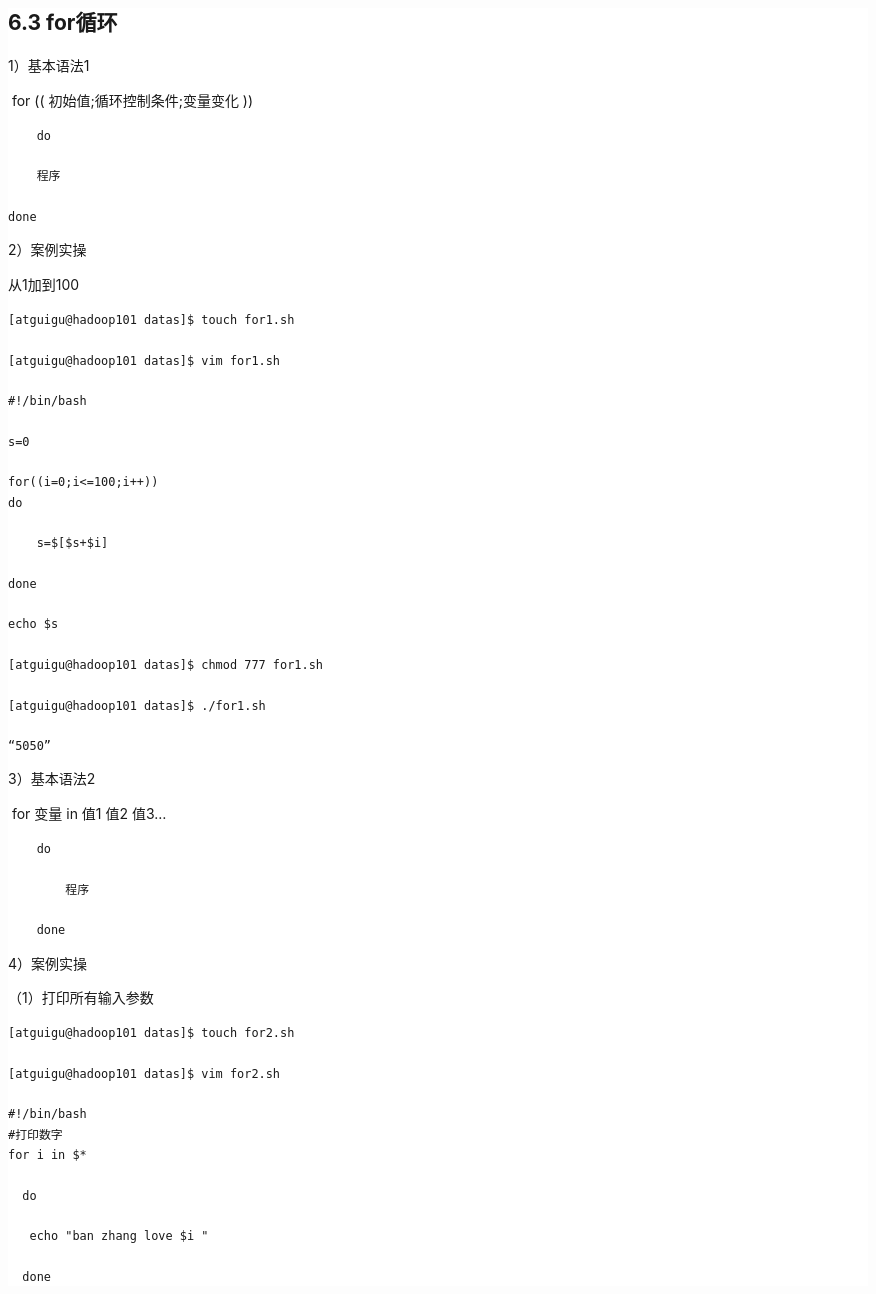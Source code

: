 

## 6.3 for循环

1）基本语法1

​	for (( 初始值;循环控制条件;变量变化 )) 

 		do 
 	
 		程序 
 	
 	done

2）案例实操

从1加到100

```shell
[atguigu@hadoop101 datas]$ touch for1.sh

[atguigu@hadoop101 datas]$ vim for1.sh

#!/bin/bash

s=0

for((i=0;i<=100;i++))
do

​    s=$[$s+$i]

done

echo $s

[atguigu@hadoop101 datas]$ chmod 777 for1.sh 

[atguigu@hadoop101 datas]$ ./for1.sh 

“5050”
```

3）基本语法2

​	for 变量 in 值1 值2 值3… 

 		do 
 	
 			程序 
 	
 		done

4）案例实操

（1）打印所有输入参数

```shell
[atguigu@hadoop101 datas]$ touch for2.sh

[atguigu@hadoop101 datas]$ vim for2.sh

#!/bin/bash
#打印数字
for i in $*

  do

   echo "ban zhang love $i "

  done
```